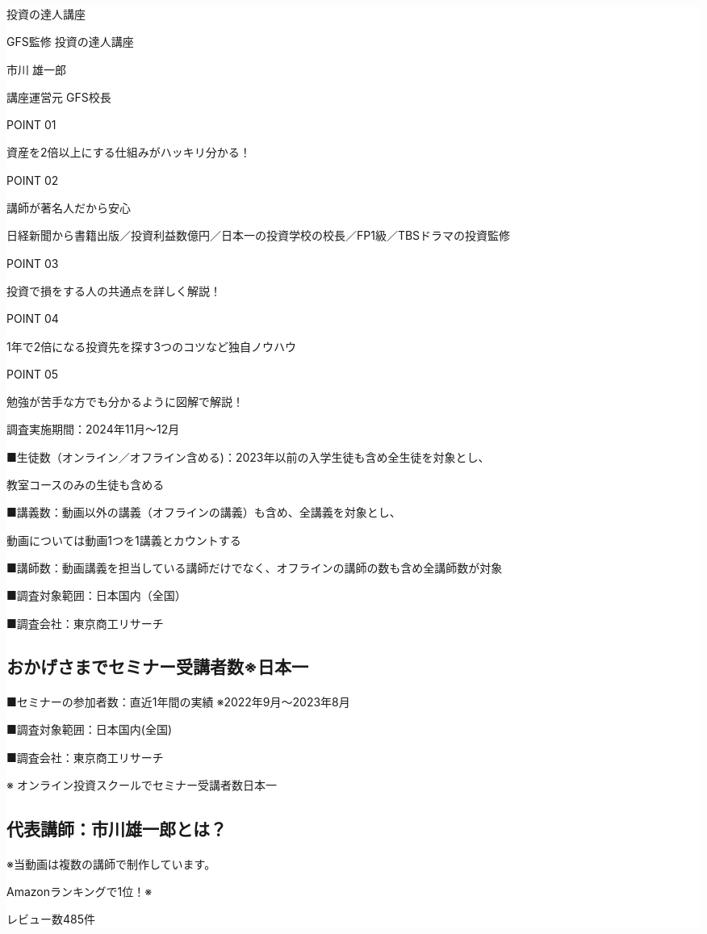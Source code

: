 投資の達人講座

GFS監修 投資の達人講座

市川 雄一郎

講座運営元 GFS校長

POINT 01

資産を2倍以上にする仕組みがハッキリ分かる！

POINT 02

講師が著名人だから安心

日経新聞から書籍出版／投資利益数億円／日本一の投資学校の校長／FP1級／TBSドラマの投資監修

POINT 03

投資で損をする人の共通点を詳しく解説！

POINT 04

1年で2倍になる投資先を探す3つのコツなど独自ノウハウ

POINT 05

勉強が苦手な方でも分かるように図解で解説！

調査実施期間：2024年11月～12月

■生徒数（オンライン／オフライン含める)：2023年以前の入学生徒も含め全生徒を対象とし、

教室コースのみの生徒も含める

■講義数：動画以外の講義（オフラインの講義）も含め、全講義を対象とし、

動画については動画1つを1講義とカウントする

■講師数：動画講義を担当している講師だけでなく、オフラインの講師の数も含め全講師数が対象

■調査対象範囲：日本国内（全国）

■調査会社：東京商工リサーチ

## おかげさまでセミナー受講者数※日本一

■セミナーの参加者数：直近1年間の実績 ※2022年9月～2023年8月

■調査対象範囲：日本国内(全国)

■調査会社：東京商工リサーチ

※ オンライン投資スクールでセミナー受講者数日本一

## 代表講師：市川雄一郎とは？

※当動画は複数の講師で制作しています。

Amazonランキングで1位！※

レビュー数485件
